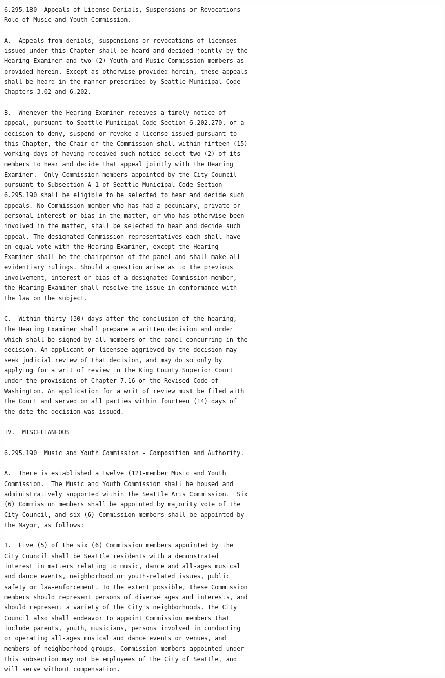     6.295.180  Appeals of License Denials, Suspensions or Revocations -  
    Role of Music and Youth Commission.  
  
    A.  Appeals from denials, suspensions or revocations of licenses  
    issued under this Chapter shall be heard and decided jointly by the  
    Hearing Examiner and two (2) Youth and Music Commission members as  
    provided herein. Except as otherwise provided herein, these appeals  
    shall be heard in the manner prescribed by Seattle Municipal Code  
    Chapters 3.02 and 6.202.  
  
    B.  Whenever the Hearing Examiner receives a timely notice of  
    appeal, pursuant to Seattle Municipal Code Section 6.202.270, of a  
    decision to deny, suspend or revoke a license issued pursuant to  
    this Chapter, the Chair of the Commission shall within fifteen (15)  
    working days of having received such notice select two (2) of its  
    members to hear and decide that appeal jointly with the Hearing  
    Examiner.  Only Commission members appointed by the City Council  
    pursuant to Subsection A 1 of Seattle Municipal Code Section  
    6.295.190 shall be eligible to be selected to hear and decide such  
    appeals. No Commission member who has had a pecuniary, private or  
    personal interest or bias in the matter, or who has otherwise been  
    involved in the matter, shall be selected to hear and decide such  
    appeal. The designated Commission representatives each shall have  
    an equal vote with the Hearing Examiner, except the Hearing  
    Examiner shall be the chairperson of the panel and shall make all  
    evidentiary rulings. Should a question arise as to the previous  
    involvement, interest or bias of a designated Commission member,  
    the Hearing Examiner shall resolve the issue in conformance with  
    the law on the subject.  
  
    C.  Within thirty (30) days after the conclusion of the hearing,  
    the Hearing Examiner shall prepare a written decision and order  
    which shall be signed by all members of the panel concurring in the  
    decision. An applicant or licensee aggrieved by the decision may  
    seek judicial review of that decision, and may do so only by  
    applying for a writ of review in the King County Superior Court  
    under the provisions of Chapter 7.16 of the Revised Code of  
    Washington. An application for a writ of review must be filed with  
    the Court and served on all parties within fourteen (14) days of  
    the date the decision was issued.  
  
    IV.  MISCELLANEOUS  
  
    6.295.190  Music and Youth Commission - Composition and Authority.  
  
    A.  There is established a twelve (12)-member Music and Youth  
    Commission.  The Music and Youth Commission shall be housed and  
    administratively supported within the Seattle Arts Commission.  Six  
    (6) Commission members shall be appointed by majority vote of the  
    City Council, and six (6) Commission members shall be appointed by  
    the Mayor, as follows:  
  
    1.  Five (5) of the six (6) Commission members appointed by the  
    City Council shall be Seattle residents with a demonstrated  
    interest in matters relating to music, dance and all-ages musical  
    and dance events, neighborhood or youth-related issues, public  
    safety or law-enforcement. To the extent possible, these Commission  
    members should represent persons of diverse ages and interests, and  
    should represent a variety of the City's neighborhoods. The City  
    Council also shall endeavor to appoint Commission members that  
    include parents, youth, musicians, persons involved in conducting  
    or operating all-ages musical and dance events or venues, and  
    members of neighborhood groups. Commission members appointed under  
    this subsection may not be employees of the City of Seattle, and  
    will serve without compensation.  
  